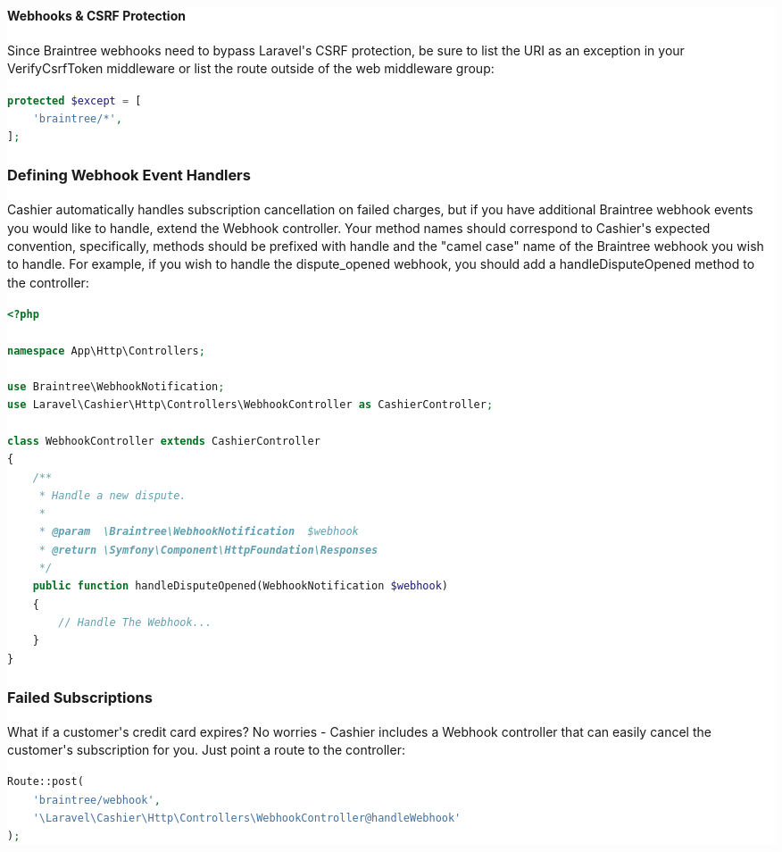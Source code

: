 #### Webhooks & CSRF Protection

Since Braintree webhooks need to bypass Laravel's CSRF protection, be sure to list the URI as an exception in your VerifyCsrfToken middleware or list the route outside of the web middleware group:

```php
protected $except = [
    'braintree/*',
];
```

### Defining Webhook Event Handlers

Cashier automatically handles subscription cancellation on failed charges, but if you have additional Braintree webhook events you would like to handle, extend the Webhook controller. Your method names should correspond to Cashier's expected convention, specifically, methods should be prefixed with handle and the "camel case" name of the Braintree webhook you wish to handle. For example, if you wish to handle the dispute_opened webhook, you should add a handleDisputeOpened method to the controller:

```php
<?php

namespace App\Http\Controllers;

use Braintree\WebhookNotification;
use Laravel\Cashier\Http\Controllers\WebhookController as CashierController;

class WebhookController extends CashierController
{
    /**
     * Handle a new dispute.
     *
     * @param  \Braintree\WebhookNotification  $webhook
     * @return \Symfony\Component\HttpFoundation\Responses
     */
    public function handleDisputeOpened(WebhookNotification $webhook)
    {
        // Handle The Webhook...
    }
}
```

### Failed Subscriptions

What if a customer's credit card expires? No worries - Cashier includes a Webhook controller that can easily cancel the customer's subscription for you. Just point a route to the controller:

```php
Route::post(
    'braintree/webhook',
    '\Laravel\Cashier\Http\Controllers\WebhookController@handleWebhook'
);
```
